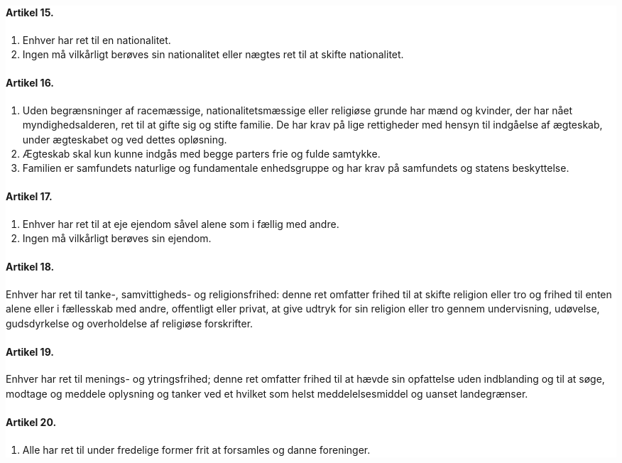  </li>
 </ol>
 <h4>
  Artikel 15.
 </h4>
 <ol>
  <li>
   Enhver har ret til en nationalitet.
  </li>
  <li>
   Ingen må vilkårligt berøves sin nationalitet eller nægtes ret til at skifte nationalitet.
  </li>
 </ol>
 <h4>
  Artikel 16.
 </h4>
 <ol>
  <li>
   Uden begrænsninger af racemæssige, nationalitetsmæssige eller religiøse grunde har mænd og kvinder, der har nået myndighedsalderen, ret til at gifte sig og stifte familie. De har krav på lige rettigheder med hensyn til indgåelse af ægteskab, under ægteskabet og ved dettes opløsning.
  </li>
  <li>
   Ægteskab skal kun kunne indgås med begge parters frie og fulde samtykke.
  </li>
  <li>
   Familien er samfundets naturlige og fundamentale enhedsgruppe og har krav på samfundets og statens beskyttelse.
  </li>
 </ol>
 <h4>
  Artikel 17.
 </h4>
 <ol>
  <li>
   Enhver har ret til at eje ejendom såvel alene som i fællig med andre.
  </li>
  <li>
   Ingen må vilkårligt berøves sin ejendom.
  </li>
 </ol>
 <h4>
  Artikel 18.
 </h4>
 <p>
  Enhver har ret til tanke-, samvittigheds- og religionsfrihed: denne ret omfatter frihed til at skifte religion eller tro og frihed til enten alene eller i fællesskab med andre, offentligt eller privat, at give udtryk for sin religion eller tro gennem undervisning, udøvelse, gudsdyrkelse og overholdelse af religiøse forskrifter.
 </p>
 <h4>
  Artikel 19.
 </h4>
 <p>
  Enhver har ret til menings- og ytringsfrihed; denne ret omfatter frihed til at hævde sin opfattelse uden indblanding og til at søge, modtage og meddele oplysning og tanker ved et hvilket som helst meddelelsesmiddel og uanset landegrænser.
 </p>
 <h4>
  Artikel 20.
 </h4>
 <ol>
  <li>
   Alle har ret til under fredelige former frit at forsamles og danne foreninger.